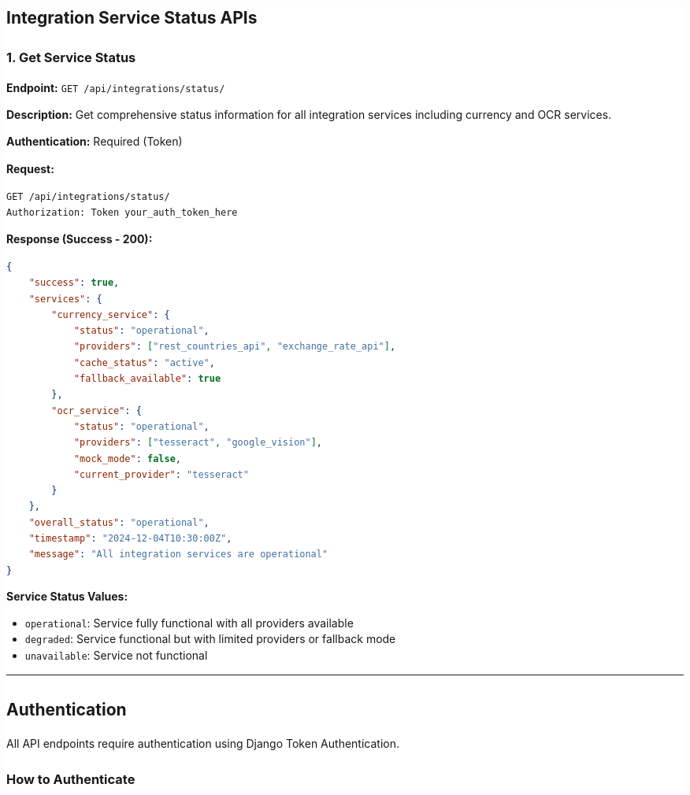 
## Integration Service Status APIs

### 1. Get Service Status

**Endpoint:** `GET /api/integrations/status/`

**Description:** Get comprehensive status information for all integration services including currency and OCR services.

**Authentication:** Required (Token)

**Request:**
```http
GET /api/integrations/status/
Authorization: Token your_auth_token_here
```

**Response (Success - 200):**
```json
{
    "success": true,
    "services": {
        "currency_service": {
            "status": "operational",
            "providers": ["rest_countries_api", "exchange_rate_api"],
            "cache_status": "active",
            "fallback_available": true
        },
        "ocr_service": {
            "status": "operational",
            "providers": ["tesseract", "google_vision"],
            "mock_mode": false,
            "current_provider": "tesseract"
        }
    },
    "overall_status": "operational",
    "timestamp": "2024-12-04T10:30:00Z",
    "message": "All integration services are operational"
}
```

**Service Status Values:**
- `operational`: Service fully functional with all providers available
- `degraded`: Service functional but with limited providers or fallback mode
- `unavailable`: Service not functional

---

## Authentication

All API endpoints require authentication using Django Token Authentication.

### How to Authenticate
